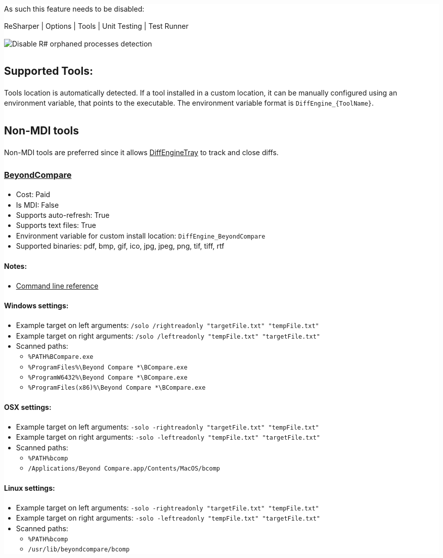 As such this feature needs to be disabled:

ReSharper | Options | Tools | Unit Testing | Test Runner

<img src="resharper-ignore-spawned.png" alt="Disable R# orphaned processes detection" width="400">


## Supported Tools:

Tools location is automatically detected. If a tool installed in a custom location, it can be manually configured using an environment variable, that points to the executable. The environment variable format is `DiffEngine_{ToolName}`.

 
## Non-MDI tools

Non-MDI tools are preferred since it allows [DiffEngineTray](tray.md) to track and close diffs.


### [BeyondCompare](https://www.scootersoftware.com)

  * Cost: Paid
  * Is MDI: False
  * Supports auto-refresh: True
  * Supports text files: True
  * Environment variable for custom install location: `DiffEngine_BeyondCompare`
  * Supported binaries: pdf, bmp, gif, ico, jpg, jpeg, png, tif, tiff, rtf

#### Notes:

 * [Command line reference](https://www.scootersoftware.com/v4help/index.html?command_line_reference.html)

#### Windows settings:

  * Example target on left arguments: `/solo /rightreadonly "targetFile.txt" "tempFile.txt" `
  * Example target on right arguments: `/solo /leftreadonly "tempFile.txt" "targetFile.txt" `
  * Scanned paths:  
    * `%PATH%BCompare.exe`
    * `%ProgramFiles%\Beyond Compare *\BCompare.exe`
    * `%ProgramW6432%\Beyond Compare *\BCompare.exe`
    * `%ProgramFiles(x86)%\Beyond Compare *\BCompare.exe`

#### OSX settings:

  * Example target on left arguments: `-solo -rightreadonly "targetFile.txt" "tempFile.txt" `
  * Example target on right arguments: `-solo -leftreadonly "tempFile.txt" "targetFile.txt" `
  * Scanned paths:  
    * `%PATH%bcomp`
    * `/Applications/Beyond Compare.app/Contents/MacOS/bcomp`

#### Linux settings:

  * Example target on left arguments: `-solo -rightreadonly "targetFile.txt" "tempFile.txt" `
  * Example target on right arguments: `-solo -leftreadonly "tempFile.txt" "targetFile.txt" `
  * Scanned paths:  
    * `%PATH%bcomp`
    * `/usr/lib/beyondcompare/bcomp`

